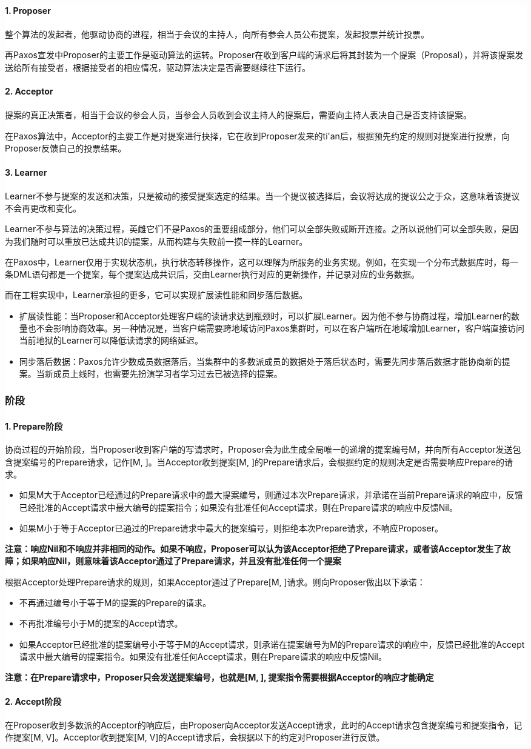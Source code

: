#### 1. Proposer

整个算法的发起者，他驱动协商的进程，相当于会议的主持人，向所有参会人员公布提案，发起投票并统计投票。

再Paxos宣发中Proposer的主要工作是驱动算法的运转。Proposer在收到客户端的请求后将其封装为一个提案（Proposal），并将该提案发送给所有接受者，根据接受者的相应情况，驱动算法决定是否需要继续往下运行。

#### 2. Acceptor

提案的真正决策者，相当于会议的参会人员，当参会人员收到会议主持人的提案后，需要向主持人表决自己是否支持该提案。

在Paxos算法中，Acceptor的主要工作是对提案进行抉择，它在收到Proposer发来的ti'an后，根据预先约定的规则对提案进行投票，向Proposer反馈自己的投票结果。

#### 3. Learner

Learner不参与提案的发送和决策，只是被动的接受提案选定的结果。当一个提议被选择后，会议将达成的提议公之于众，这意味着该提议不会再更改和变化。

Learner不参与算法的决策过程，英雌它们不是Paxos的重要组成部分，他们可以全部失败或断开连接。之所以说他们可以全部失败，是因为我们随时可以重放已达成共识的提案，从而构建与失败前一摸一样的Learner。

在Paxos中，Learner仅用于实现状态机，执行状态转移操作，这可以理解为所服务的业务实现。例如，在实现一个分布式数据库时，每一条DML语句都是一个提案，每个提案达成共识后，交由Learner执行对应的更新操作，并记录对应的业务数据。

而在工程实现中，Learner承担的更多，它可以实现扩展读性能和同步落后数据。

- 扩展读性能：当Proposer和Acceptor处理客户端的读请求达到瓶颈时，可以扩展Learner。因为他不参与协商过程，增加Learner的数量也不会影响协商效率。另一种情况是，当客户端需要跨地域访问Paxos集群时，可以在客户端所在地域增加Learner，客户端直接访问当前地狱的Learner可以降低读请求的网络延迟。

- 同步落后数据：Paxos允许少数成员数据落后，当集群中的多数派成员的数据处于落后状态时，需要先同步落后数据才能协商新的提案。当新成员上线时，也需要先扮演学习者学习过去已被选择的提案。

### 阶段

#### 1. Prepare阶段

协商过程的开始阶段，当Proposer收到客户端的写请求时，Proposer会为此生成全局唯一的递增的提案编号M，并向所有Acceptor发送包含提案编号的Prepare请求，记作[M, ]。当Acceptor收到提案[M, ]的Prepare请求后，会根据约定的规则决定是否需要响应Prepare的请求。

- 如果M大于Acceptor已经通过的Prepare请求中的最大提案编号，则通过本次Prepare请求，并承诺在当前Prepare请求的响应中，反馈已经批准的Accept请求中最大编号的提案指令；如果没有批准任何Accept请求，则在Prepare请求的响应中反馈Nil。

- 如果M小于等于Acceptor已通过的Prepare请求中最大的提案编号，则拒绝本次Prepare请求，不响应Proposer。

**注意：响应Nil和不响应并非相同的动作。如果不响应，Proposer可以认为该Acceptor拒绝了Prepare请求，或者该Acceptor发生了故障；如果响应Nil，则意味着该Acceptor通过了Prepare请求，并且没有批准任何一个提案**

根据Acceptor处理Prepare请求的规则，如果Acceptor通过了Prepare[M, ]请求。则向Proposer做出以下承诺：

- 不再通过编号小于等于M的提案的Prepare的请求。

- 不再批准编号小于M的提案的Accept请求。

- 如果Acceptor已经批准的提案编号小于等于M的Accept请求，则承诺在提案编号为M的Prepare请求的响应中，反馈已经批准的Accept请求中最大编号的提案指令。如果没有批准任何Accept请求，则在Prepare请求的响应中反馈Nil。

**注意：在Prepare请求中，Proposer只会发送提案编号，也就是[M, ], 提案指令需要根据Acceptor的响应才能确定**

#### 2. Accept阶段

在Proposer收到多数派的Acceptor的响应后，由Proposer向Acceptor发送Accept请求，此时的Accept请求包含提案编号和提案指令，记作提案[M, V]。Acceptor收到提案[M, V]的Accept请求后，会根据以下的约定对Proposer进行反馈。
